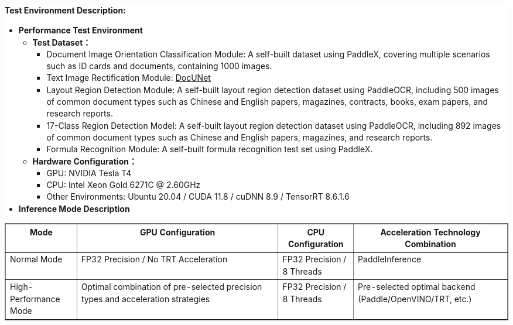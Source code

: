<strong>Test Environment Description:</strong>

  <ul>
      <li><b>Performance Test Environment</b>
          <ul>
                    <li><strong>Test Dataset：</strong>
                        <ul>
                          <li>Document Image Orientation Classification Module: A self-built dataset using PaddleX, covering multiple scenarios such as ID cards and documents, containing 1000 images.</li>
                          <li> Text Image Rectification Module: <a href="https://www3.cs.stonybrook.edu/~cvl/docunet.html">DocUNet</a></li>
                          <li>Layout Region Detection Module: A self-built layout region detection dataset using PaddleOCR, including 500 images of common document types such as Chinese and English papers, magazines, contracts, books, exam papers, and research reports.</li>
                          <li>17-Class Region Detection Model: A self-built layout region detection dataset using PaddleOCR, including 892 images of common document types such as Chinese and English papers, magazines, and research reports.</li>
                          <li>Formula Recognition Module: A self-built formula recognition test set using PaddleX.</li>
                        </ul>
                    </li>
              <li><strong>Hardware Configuration：</strong>
                  <ul>
                      <li>GPU: NVIDIA Tesla T4</li>
                      <li>CPU: Intel Xeon Gold 6271C @ 2.60GHz</li>
                      <li>Other Environments: Ubuntu 20.04 / CUDA 11.8 / cuDNN 8.9 / TensorRT 8.6.1.6</li>
                  </ul>
              </li>
          </ul>
      </li>
      <li><b>Inference Mode Description</b></li>
  </ul>

<table border="1">
    <thead>
        <tr>
            <th>Mode</th>
            <th>GPU Configuration </th>
            <th>CPU Configuration </th>
            <th>Acceleration Technology Combination</th>
        </tr>
    </thead>
    <tbody>
        <tr>
            <td>Normal Mode</td>
            <td>FP32 Precision / No TRT Acceleration</td>
            <td>FP32 Precision / 8 Threads</td>
            <td>PaddleInference</td>
        </tr>
        <tr>
            <td>High-Performance Mode</td>
            <td>Optimal combination of pre-selected precision types and acceleration strategies</td>
            <td>FP32 Precision / 8 Threads</td>
            <td>Pre-selected optimal backend (Paddle/OpenVINO/TRT, etc.)</td>
        </tr>
    </tbody>
</table>

